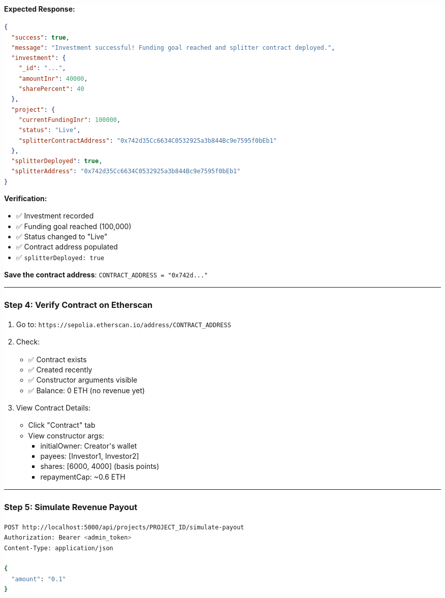 **Expected Response:**
```json
{
  "success": true,
  "message": "Investment successful! Funding goal reached and splitter contract deployed.",
  "investment": {
    "_id": "...",
    "amountInr": 40000,
    "sharePercent": 40
  },
  "project": {
    "currentFundingInr": 100000,
    "status": "Live",
    "splitterContractAddress": "0x742d35Cc6634C0532925a3b844Bc9e7595f0bEb1"
  },
  "splitterDeployed": true,
  "splitterAddress": "0x742d35Cc6634C0532925a3b844Bc9e7595f0bEb1"
}
```

**Verification:**
- ✅ Investment recorded
- ✅ Funding goal reached (100,000)
- ✅ Status changed to "Live"
- ✅ Contract address populated
- ✅ `splitterDeployed: true`

**Save the contract address**: `CONTRACT_ADDRESS = "0x742d..."`

---

### Step 4: Verify Contract on Etherscan

1. Go to: `https://sepolia.etherscan.io/address/CONTRACT_ADDRESS`

2. Check:
   - ✅ Contract exists
   - ✅ Created recently
   - ✅ Constructor arguments visible
   - ✅ Balance: 0 ETH (no revenue yet)

3. View Contract Details:
   - Click "Contract" tab
   - View constructor args:
     - initialOwner: Creator's wallet
     - payees: [Investor1, Investor2]
     - shares: [6000, 4000] (basis points)
     - repaymentCap: ~0.6 ETH

---

### Step 5: Simulate Revenue Payout

```bash
POST http://localhost:5000/api/projects/PROJECT_ID/simulate-payout
Authorization: Bearer <admin_token>
Content-Type: application/json

{
  "amount": "0.1"
}
```

